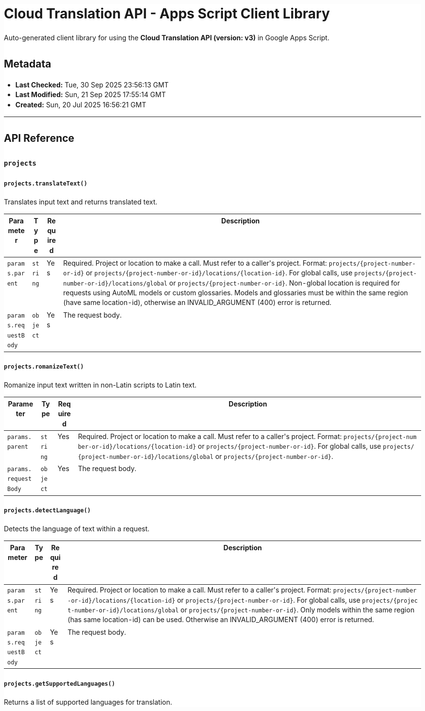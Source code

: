 # Cloud Translation API - Apps Script Client Library

Auto-generated client library for using the **Cloud Translation API (version: v3)** in Google Apps Script.

## Metadata

- **Last Checked:** Tue, 30 Sep 2025 23:56:13 GMT
- **Last Modified:** Sun, 21 Sep 2025 17:55:14 GMT
- **Created:** Sun, 20 Jul 2025 16:56:21 GMT



---

## API Reference

### `projects`

#### `projects.translateText()`

Translates input text and returns translated text.

| Parameter | Type | Required | Description |
|---|---|---|---|
| `params.parent` | `string` | Yes | Required. Project or location to make a call. Must refer to a caller's project. Format: `projects/{project-number-or-id}` or `projects/{project-number-or-id}/locations/{location-id}`. For global calls, use `projects/{project-number-or-id}/locations/global` or `projects/{project-number-or-id}`. Non-global location is required for requests using AutoML models or custom glossaries. Models and glossaries must be within the same region (have same location-id), otherwise an INVALID_ARGUMENT (400) error is returned. |
| `params.requestBody` | `object` | Yes | The request body. |

#### `projects.romanizeText()`

Romanize input text written in non-Latin scripts to Latin text.

| Parameter | Type | Required | Description |
|---|---|---|---|
| `params.parent` | `string` | Yes | Required. Project or location to make a call. Must refer to a caller's project. Format: `projects/{project-number-or-id}/locations/{location-id}` or `projects/{project-number-or-id}`. For global calls, use `projects/{project-number-or-id}/locations/global` or `projects/{project-number-or-id}`. |
| `params.requestBody` | `object` | Yes | The request body. |

#### `projects.detectLanguage()`

Detects the language of text within a request.

| Parameter | Type | Required | Description |
|---|---|---|---|
| `params.parent` | `string` | Yes | Required. Project or location to make a call. Must refer to a caller's project. Format: `projects/{project-number-or-id}/locations/{location-id}` or `projects/{project-number-or-id}`. For global calls, use `projects/{project-number-or-id}/locations/global` or `projects/{project-number-or-id}`. Only models within the same region (has same location-id) can be used. Otherwise an INVALID_ARGUMENT (400) error is returned. |
| `params.requestBody` | `object` | Yes | The request body. |

#### `projects.getSupportedLanguages()`

Returns a list of supported languages for translation.
